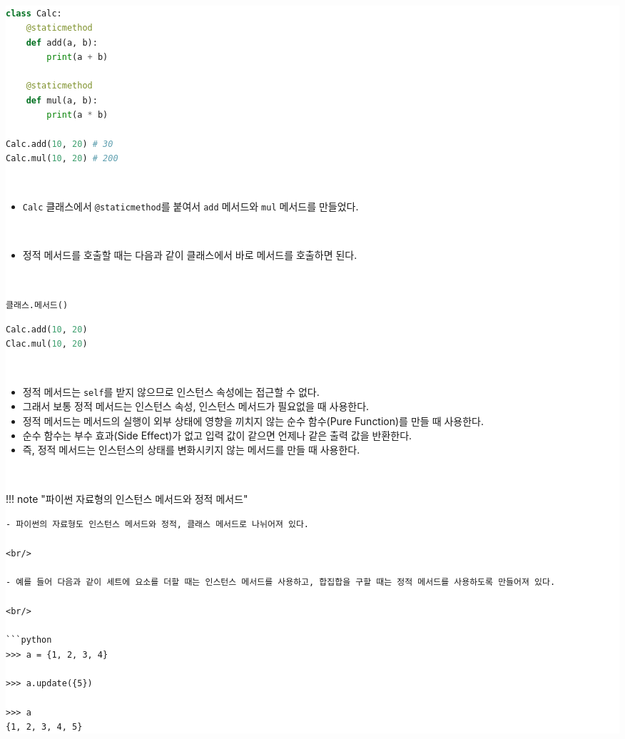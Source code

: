 ```python
class Calc:
    @staticmethod
    def add(a, b):
        print(a + b)

    @staticmethod
    def mul(a, b):
        print(a * b)

Calc.add(10, 20) # 30
Calc.mul(10, 20) # 200
```

<br/>

- `Calc` 클래스에서 `@staticmethod`를 붙여서 `add` 메서드와 `mul` 메서드를 만들었다.

<br/>

- 정적 메서드를 호출할 때는 다음과 같이 클래스에서 바로 메서드를 호출하면 된다.

<br/>

```python
클래스.메서드()
```

```python
Calc.add(10, 20)
Clac.mul(10, 20)
```

<br/>

- 정적 메서드는 `self`를 받지 않으므로 인스턴스 속성에는 접근할 수 없다.
- 그래서 보통 정적 메서드는 인스턴스 속성, 인스턴스 메서드가 필요없을 때 사용한다.
- 정적 메서드는 메서드의 실행이 외부 상태에 영향을 끼치지 않는 순수 함수(Pure Function)를 만들 때 사용한다.
- 순수 함수는 부수 효과(Side Effect)가 없고 입력 값이 같으면 언제나 같은 출력 값을 반환한다.
- 즉, 정적 메서드는 인스턴스의 상태를 변화시키지 않는 메서드를 만들 때 사용한다.

<br/>

!!! note "파이썬 자료형의 인스턴스 메서드와 정적 메서드"

    - 파이썬의 자료형도 인스턴스 메서드와 정적, 클래스 메서드로 나뉘어져 있다.

    <br/>

    - 예를 들어 다음과 같이 세트에 요소를 더할 때는 인스턴스 메서드를 사용하고, 합집합을 구할 때는 정적 메서드를 사용하도록 만들어져 있다.

    <br/>

    ```python
    >>> a = {1, 2, 3, 4}

    >>> a.update({5})

    >>> a
    {1, 2, 3, 4, 5}
